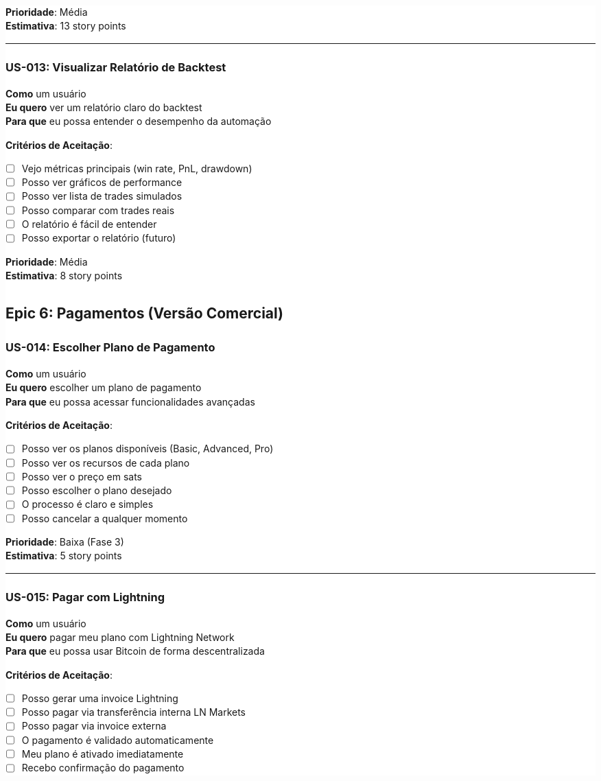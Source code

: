 **Prioridade**: Média  
**Estimativa**: 13 story points

---

### US-013: Visualizar Relatório de Backtest
**Como** um usuário  
**Eu quero** ver um relatório claro do backtest  
**Para que** eu possa entender o desempenho da automação

**Critérios de Aceitação**:
- [ ] Vejo métricas principais (win rate, PnL, drawdown)
- [ ] Posso ver gráficos de performance
- [ ] Posso ver lista de trades simulados
- [ ] Posso comparar com trades reais
- [ ] O relatório é fácil de entender
- [ ] Posso exportar o relatório (futuro)

**Prioridade**: Média  
**Estimativa**: 8 story points

## Epic 6: Pagamentos (Versão Comercial)

### US-014: Escolher Plano de Pagamento
**Como** um usuário  
**Eu quero** escolher um plano de pagamento  
**Para que** eu possa acessar funcionalidades avançadas

**Critérios de Aceitação**:
- [ ] Posso ver os planos disponíveis (Basic, Advanced, Pro)
- [ ] Posso ver os recursos de cada plano
- [ ] Posso ver o preço em sats
- [ ] Posso escolher o plano desejado
- [ ] O processo é claro e simples
- [ ] Posso cancelar a qualquer momento

**Prioridade**: Baixa (Fase 3)  
**Estimativa**: 5 story points

---

### US-015: Pagar com Lightning
**Como** um usuário  
**Eu quero** pagar meu plano com Lightning Network  
**Para que** eu possa usar Bitcoin de forma descentralizada

**Critérios de Aceitação**:
- [ ] Posso gerar uma invoice Lightning
- [ ] Posso pagar via transferência interna LN Markets
- [ ] Posso pagar via invoice externa
- [ ] O pagamento é validado automaticamente
- [ ] Meu plano é ativado imediatamente
- [ ] Recebo confirmação do pagamento
